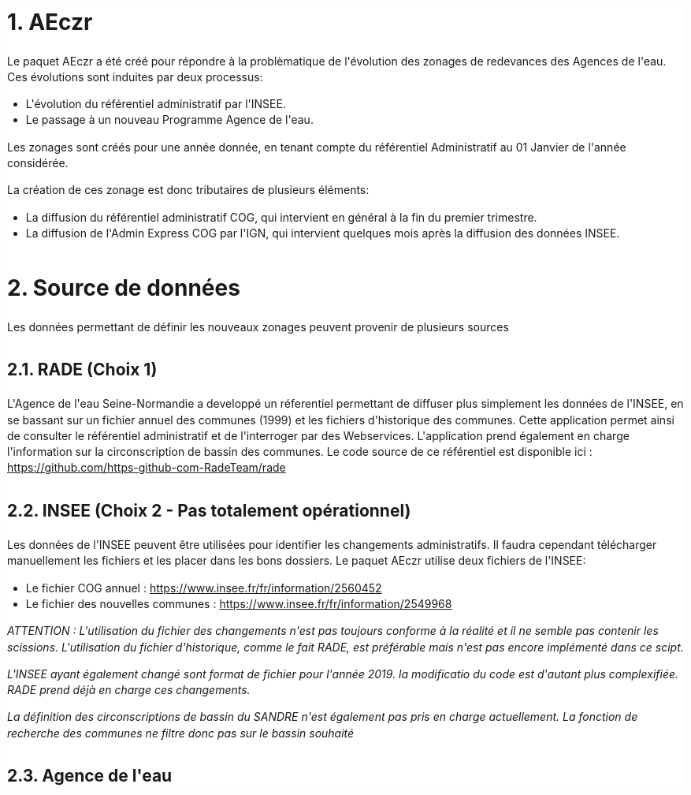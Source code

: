 # 1. AEczr

Le paquet AEczr a été créé pour répondre à la problèmatique de l'évolution des zonages de redevances des Agences de l'eau. Ces évolutions sont induites par deux processus:

* L'évolution du référentiel administratif par l'INSEE.
* Le passage à un nouveau Programme Agence de l'eau.

Les zonages sont créés pour une année donnée, en tenant compte du référentiel Administratif au 01 Janvier de l'année considérée.

La création de ces zonage est donc tributaires de plusieurs éléments:

* La diffusion du référentiel administratif COG, qui intervient en général à la fin du premier trimestre. 
* La diffusion de l'Admin Express COG par l'IGN, qui intervient quelques mois après la diffusion des données INSEE.

# 2. Source de données

Les données permettant de définir les nouveaux zonages peuvent provenir de plusieurs sources

## 2.1. RADE (Choix 1)

L'Agence de l'eau Seine-Normandie a developpé un réferentiel permettant de diffuser plus simplement les données de l'INSEE, en se bassant sur un fichier annuel des communes (1999) et les fichiers d'historique des communes. Cette application permet ainsi de consulter le référentiel administratif et de l'interroger par des Webservices.
L'application prend également en charge l'information sur la circonscription de bassin des communes.
Le code source de ce référentiel est disponible ici : https://github.com/https-github-com-RadeTeam/rade

## 2.2. INSEE (Choix 2 - Pas totalement opérationnel)

Les données de l'INSEE peuvent être utilisées pour identifier les changements administratifs. Il faudra cependant télécharger manuellement les fichiers et les placer dans les bons dossiers. Le paquet AEczr utilise deux fichiers de l'INSEE:

* Le fichier COG annuel : https://www.insee.fr/fr/information/2560452
* Le fichier des nouvelles communes : https://www.insee.fr/fr/information/2549968

*ATTENTION : L'utilisation du fichier des changements n'est pas toujours conforme à la réalité et il ne semble pas contenir les scissions. L'utilisation du fichier d'historique, comme le fait RADE, est préférable mais n'est pas encore implémenté dans ce scipt.*

*L'INSEE ayant également changé sont format de fichier pour l'année 2019. la modificatio du code est d'autant plus complexifiée. RADE prend déjà en charge ces changements.*

*La définition des circonscriptions de bassin du SANDRE n'est également pas pris en charge actuellement. La fonction de recherche des communes ne filtre donc pas sur le bassin souhaité*

## 2.3. Agence de l'eau

